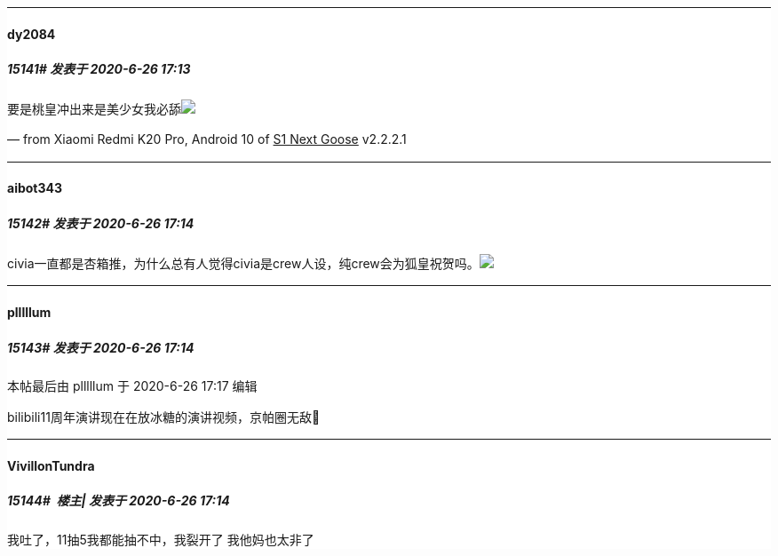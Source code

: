 





-----

####  dy2084  
##### 15141#       发表于 2020-6-26 17:13




要是桃皇冲出来是美少女我必舔<img src="https://static.saraba1st.com/image/smiley/face2017/033.png" referrerpolicy="no-referrer">

— from Xiaomi Redmi K20 Pro, Android 10 of [S1 Next Goose](https://pan.baidu.com/s/1mi43uRm) v2.2.2.1







-----

####  aibot343  
##### 15142#       发表于 2020-6-26 17:14




civia一直都是杏箱推，为什么总有人觉得civia是crew人设，纯crew会为狐皇祝贺吗。<img src="https://static.saraba1st.com/image/smiley/face2017/067.png" referrerpolicy="no-referrer">







-----

####  plllllum  
##### 15143#       发表于 2020-6-26 17:14



 本帖最后由 plllllum 于 2020-6-26 17:17 编辑 

bilibili11周年演讲现在在放冰糖的演讲视频，京帕圈无敌👊







-----

####  VivillonTundra  
##### 15144#         楼主| 发表于 2020-6-26 17:14




我吐了，11抽5我都能抽不中，我裂开了
我他妈也太非了

